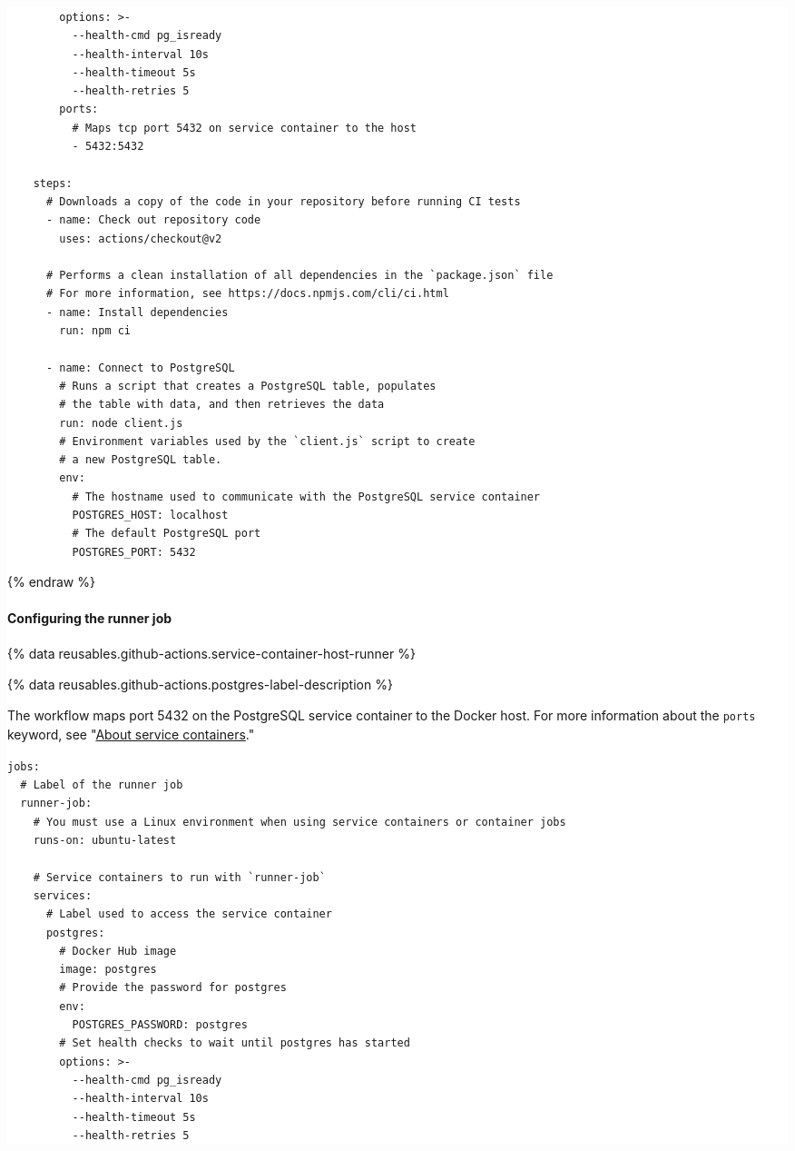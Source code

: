 ```yaml{:copy}
        options: >-
          --health-cmd pg_isready
          --health-interval 10s
          --health-timeout 5s
          --health-retries 5
        ports:
          # Maps tcp port 5432 on service container to the host
          - 5432:5432

    steps:
      # Downloads a copy of the code in your repository before running CI tests
      - name: Check out repository code
        uses: actions/checkout@v2

      # Performs a clean installation of all dependencies in the `package.json` file
      # For more information, see https://docs.npmjs.com/cli/ci.html
      - name: Install dependencies
        run: npm ci

      - name: Connect to PostgreSQL
        # Runs a script that creates a PostgreSQL table, populates
        # the table with data, and then retrieves the data
        run: node client.js
        # Environment variables used by the `client.js` script to create
        # a new PostgreSQL table.
        env:
          # The hostname used to communicate with the PostgreSQL service container
          POSTGRES_HOST: localhost
          # The default PostgreSQL port
          POSTGRES_PORT: 5432
```
{% endraw %}

#### Configuring the runner job

{% data reusables.github-actions.service-container-host-runner %}

{% data reusables.github-actions.postgres-label-description %}

The workflow maps port 5432 on the PostgreSQL service container to the Docker host. For more information about the `ports` keyword, see "[About service containers](/actions/automating-your-workflow-with-github-actions/about-service-containers#mapping-docker-host-and-service-container-ports)."

```yaml{:copy}
jobs:
  # Label of the runner job
  runner-job:
    # You must use a Linux environment when using service containers or container jobs
    runs-on: ubuntu-latest

    # Service containers to run with `runner-job`
    services:
      # Label used to access the service container
      postgres:
        # Docker Hub image
        image: postgres
        # Provide the password for postgres
        env:
          POSTGRES_PASSWORD: postgres
        # Set health checks to wait until postgres has started
        options: >-
          --health-cmd pg_isready
          --health-interval 10s
          --health-timeout 5s
          --health-retries 5
```